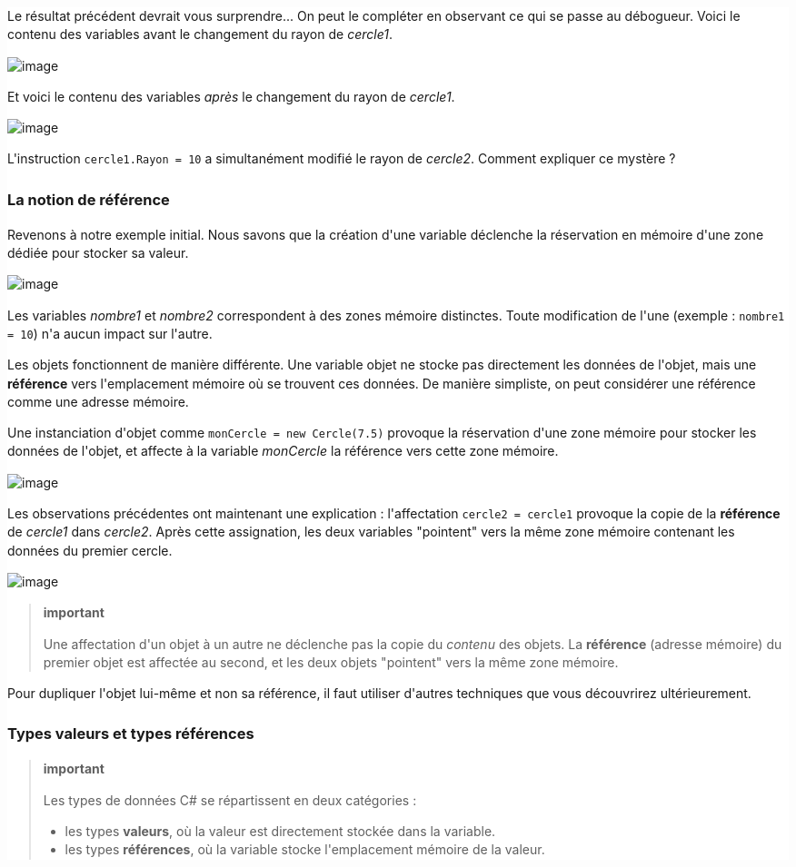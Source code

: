 Le résultat précédent devrait vous surprendre... On peut le compléter en observant ce qui se passe au débogueur. Voici le contenu des variables avant le changement du rayon de *cercle1*.

![image](images/debogage_affectation_1.jpg)

Et voici le contenu des variables *après* le changement du rayon de *cercle1*.

![image](images/debogage_affectation_2.jpg)

L'instruction `cercle1.Rayon = 10` a simultanément modifié le rayon de *cercle2*. Comment expliquer ce mystère ?

### La notion de référence

Revenons à notre exemple initial. Nous savons que la création d'une variable déclenche la réservation en mémoire d'une zone dédiée pour stocker sa valeur.

![image](images/memoire_entiers.jpg)

Les variables *nombre1* et *nombre2* correspondent à des zones mémoire distinctes. Toute modification de l'une (exemple : `nombre1 = 10`) n'a aucun impact sur l'autre.

Les objets fonctionnent de manière différente. Une variable objet ne stocke pas directement les données de l'objet, mais une **référence** vers l'emplacement mémoire où se trouvent ces données. De manière simpliste, on peut considérer une référence comme une adresse mémoire.

Une instanciation d'objet comme `monCercle = new Cercle(7.5)` provoque
la réservation d'une zone mémoire pour stocker les données de l'objet,
et affecte à la variable *monCercle* la référence vers cette zone
mémoire.

![image](images/memoire_cercle_1.jpg)

Les observations précédentes ont maintenant une explication :
l'affectation `cercle2 = cercle1` provoque la copie de la **référence**
de *cercle1* dans *cercle2*. Après cette assignation, les deux variables
"pointent" vers la même zone mémoire contenant les données du premier
cercle.

![image](images/memoire_cercle_2.jpg)

> **important**
>
> Une affectation d'un objet à un autre ne déclenche pas la copie du
> *contenu* des objets. La **référence** (adresse mémoire) du premier
> objet est affectée au second, et les deux objets "pointent" vers la
> même zone mémoire.

Pour dupliquer l'objet lui-même et non sa référence, il faut utiliser
d'autres techniques que vous découvrirez ultérieurement.

### Types valeurs et types références

> **important**
>
> Les types de données C\# se répartissent en deux catégories :
>
> -   les types **valeurs**, où la valeur est directement stockée dans
>     la variable.
> -   les types **références**, où la variable stocke l'emplacement
>     mémoire de la valeur.
